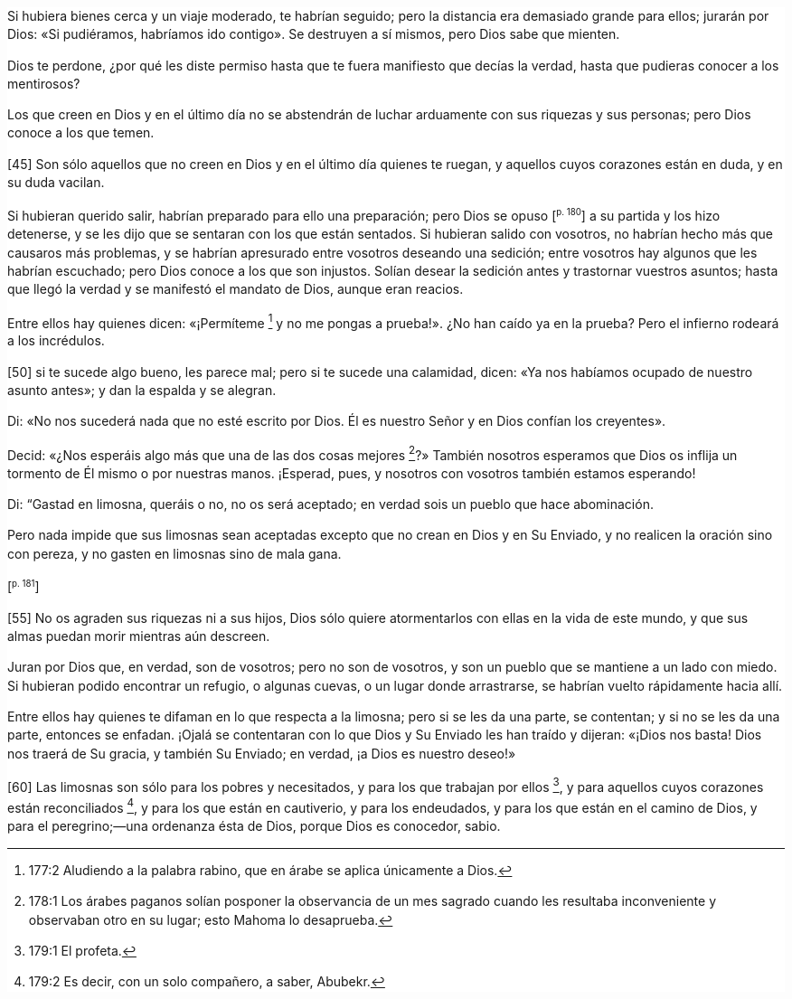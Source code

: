 Si hubiera bienes cerca y un viaje moderado, te habrían seguido; pero la distancia era demasiado grande para ellos; jurarán por Dios: «Si pudiéramos, habríamos ido contigo». Se destruyen a sí mismos, pero Dios sabe que mienten.

Dios te perdone, ¿por qué les diste permiso hasta que te fuera manifiesto que decías la verdad, hasta que pudieras conocer a los mentirosos?

Los que creen en Dios y en el último día no se abstendrán de luchar arduamente con sus riquezas y sus personas; pero Dios conoce a los que temen.

[45] Son sólo aquellos que no creen en Dios y en el último día quienes te ruegan, y aquellos cuyos corazones están en duda, y en su duda vacilan.

Si hubieran querido salir, habrían preparado para ello una preparación; pero Dios se opuso <span id="p180">[<sup><small>p. 180</small></sup>]</span> a su partida y los hizo detenerse, y se les dijo que se sentaran con los que están sentados. Si hubieran salido con vosotros, no habrían hecho más que causaros más problemas, y se habrían apresurado entre vosotros deseando una sedición; entre vosotros hay algunos que les habrían escuchado; pero Dios conoce a los que son injustos. Solían desear la sedición antes y trastornar vuestros asuntos; hasta que llegó la verdad y se manifestó el mandato de Dios, aunque eran reacios.

Entre ellos hay quienes dicen: «¡Permíteme [^293] y no me pongas a prueba!». ¿No han caído ya en la prueba? Pero el infierno rodeará a los incrédulos.

[50] si te sucede algo bueno, les parece mal; pero si te sucede una calamidad, dicen: «Ya nos habíamos ocupado de nuestro asunto antes»; y dan la espalda y se alegran.

Di: «No nos sucederá nada que no esté escrito por Dios. Él es nuestro Señor y en Dios confían los creyentes».

Decid: «¿Nos esperáis algo más que una de las dos cosas mejores [^294]?» También nosotros esperamos que Dios os inflija un tormento de Él mismo o por nuestras manos. ¡Esperad, pues, y nosotros con vosotros también estamos esperando!

Di: “Gastad en limosna, queráis o no, no os será aceptado; en verdad sois un pueblo que hace abominación.

Pero nada impide que sus limosnas sean aceptadas excepto que no crean en Dios y en Su Enviado, y no realicen la oración sino con pereza, y no gasten en limosnas sino de mala gana.

<span id="p181">[<sup><small>p. 181</small></sup>]</span>

[55] No os agraden sus riquezas ni a sus hijos, Dios sólo quiere atormentarlos con ellas en la vida de este mundo, y que sus almas puedan morir mientras aún descreen.

Juran por Dios que, en verdad, son de vosotros; pero no son de vosotros, y son un pueblo que se mantiene a un lado con miedo. Si hubieran podido encontrar un refugio, o algunas cuevas, o un lugar donde arrastrarse, se habrían vuelto rápidamente hacia allí.

Entre ellos hay quienes te difaman en lo que respecta a la limosna; pero si se les da una parte, se contentan; y si no se les da una parte, entonces se enfadan. ¡Ojalá se contentaran con lo que Dios y Su Enviado les han traído y dijeran: «¡Dios nos basta! Dios nos traerá de Su gracia, y también Su Enviado; en verdad, ¡a Dios es nuestro deseo!»

[60] Las limosnas son sólo para los pobres y necesitados, y para los que trabajan por ellos [^295], y para aquellos cuyos corazones están reconciliados [^296], y para los que están en cautiverio, y para los endeudados, y para los que están en el camino de Dios, y para el peregrino;—una ordenanza ésta de Dios, porque Dios es conocedor, sabio.


[^287]: 172:3 Este capítulo carece de la fórmula inicial «En el nombre de Dios», etc. El califa Othman dijo que la omisión surgió de p. 173 haber sido revelado poco antes de la muerte de Mahoma, quien no dejó instrucciones sobre el tema. Pero algunos comentaristas afirman que surge de haber formado parte originalmente del capítulo anterior.
[^288]: 175:1 Abu 'l 'Abbâs, el tío de Mahoma, cuando fue tomado prisionero y reprochado por su incredulidad, apeló a que el haber cumplido con estos deberes le daba derecho a tanta consideración como si hubiera profesado el Islam.
[^289]: 176:1 ‘Honein es el nombre de un valle a unas tres millas al noreste de La Meca, donde, en el octavo año de la Huida, tuvo lugar una batalla entre Mahoma y sus seguidores con un ejército de doce mil hombres y dos tribus de árabes idólatras. Demasiado confiados en sus números, los musulmanes al principio recibieron un freno, pero fueron reagrupados por Mahoma y sus seguidores inmediatos y parientes.
[^290]: 176:2 Véase pág. 38, nota 2.
[^291]: 176:3 Es decir, de la paralización del tráfico y de las mercancías.
[^292]: 177:1 La tradición musulmana es que Esdras, después de haber muerto 100 años, fue resucitado y dictó de memoria todas las Escrituras judías que se habían perdido durante el cautiverio, y que los judíos dijeron que no podría haber hecho esto a menos que hubiera sido el hijo de Dios. No hay ninguna tradición judía que respalde esta acusación de Mahoma, que probablemente se debió enteramente a su propia invención o a una desinformación. Bâi.dhâvî, el conocido comentarista, dice que debe haber sido cierto porque los propios judíos, a quienes se les leyó el pasaje, no lo negaron.
[^293]: 177:2 Aludiendo a la palabra rabino, que en árabe se aplica únicamente a Dios.
[^294]: 178:1 Los árabes paganos solían posponer la observancia de un mes sagrado cuando les resultaba inconveniente y observaban otro en su lugar; esto Mahoma lo desaprueba.
[^295]: 179:1 El profeta.
[^296]: 179:2 Es decir, con un solo compañero, a saber, Abubekr.
[^297]: 180:1 Es decir, discúlpame de la lucha por la causa de la religión.
[^298]: 180:2 Es decir, victoria o martirio.
[^299]: 181:1 Es decir, en recogerlos o distribuirlos.
[^300]: 181:2 Reconciliado, es decir, con el Islam.
[^301]: 181:3 Es decir, reprochar o querellarse con el profeta; he utilizado la antigua expresión inglesa para preservar el juego de palabras con la palabra oído que existe en el original.
[^302]: Capítulo 182:1 del Corán.
[^303]: 182:2 Es decir, son tacaños y se niegan a dar limosna.
[^304]: 183:1 Sodoma y Gomorra.
[^305]: 183:2 Se había tramado un complot en Medina para matar a Mahoma, y sólo fue abandonado debido al aumento del comercio y la prosperidad que trajo consigo la residencia de Mahoma.
[^306]: 184:1 En la batalla de Tabuk.
[^307]: 187:1 Los Muhâ_g_erîn, o aquellos que huyeron con Mahoma de La Meca.
[^308]: 187:2 Los Ansares que lo ayudaron mientras estuvo en Medina.
[^309]: 188:1 La mezquita de Qubâ’, a unas dos millas de Medina, cuya primera piedra fue colocada por Mahoma cuatro días antes de entrar en Medina en su huida de La Meca, fue el primer lugar de oración pública en el Islam. Los Beni _G_hanm habían construido otra mezquita para rivalizar con ésta, por instigación de Abu ’Hâmir, un monje que se oponía a Mahoma y deseaba que el profeta la consagrara.
[^310]: 189:1 El Beni _G_hanm.
[^311]: 189:2 Es decir, sentirán remordimientos por ello hasta el día de su muerte.
[^312]: 190:1 Tres de los Ansar que se negaron a acompañar a Mahoma a Tabuk.
[^313]: 191:1 Un wady es el lecho de un torrente, que en Arabia generalmente está seco, pero ocasionalmente después de una tormenta se llena con el torrente.
